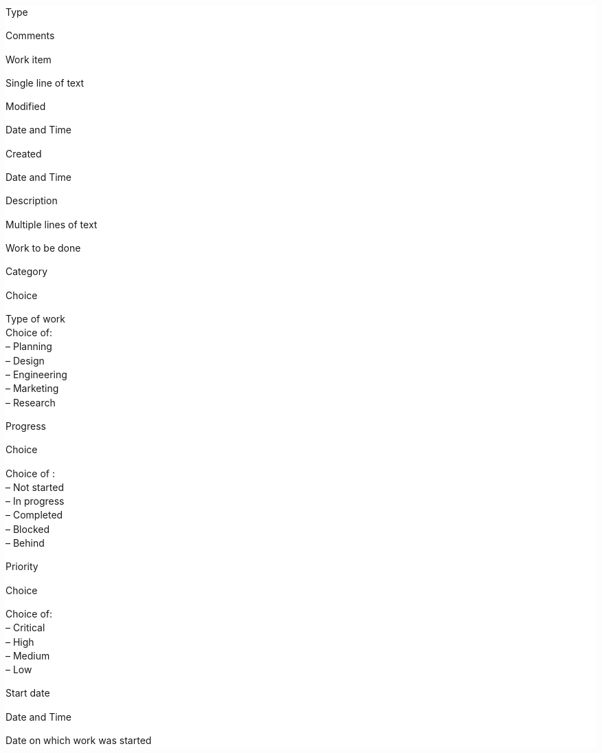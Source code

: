 Type

Comments

Work item

Single line of text

Modified

Date and Time

Created

Date and Time

Description

Multiple lines of text

Work to be done

Category

Choice

Type of work  
Choice of:  
– Planning  
– Design  
– Engineering  
– Marketing  
– Research

Progress

Choice

Choice of :  
– Not started  
– In progress  
– Completed  
– Blocked  
– Behind

Priority

Choice

Choice of:  
– Critical  
– High  
– Medium  
– Low

Start date

Date and Time

Date on which work was started
